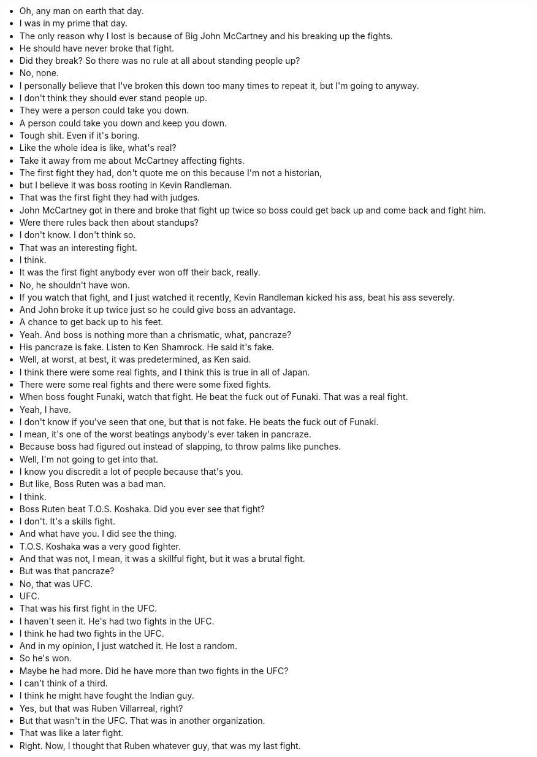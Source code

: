 *  Oh, any man on earth that day.
*  I was in my prime that day.
*  The only reason why I lost is because of Big John McCartney and his breaking up the fights.
*  He should have never broke that fight.
*  Did they break? So there was no rule at all about standing people up?
*  No, none.
*  I personally believe that I've broken this down too many times to repeat it, but I'm going to anyway.
*  I don't think they should ever stand people up.
*  They were a person could take you down.
*  A person could take you down and keep you down.
*  Tough shit. Even if it's boring.
*  Like the whole idea is like, what's real?
*  Take it away from me about McCartney affecting fights.
*  The first fight they had, don't quote me on this because I'm not a historian,
*  but I believe it was boss rooting in Kevin Randleman.
*  That was the first fight they had with judges.
*  John McCartney got in there and broke that fight up twice so boss could get back up and come back and fight him.
*  Were there rules back then about standups?
*  I don't know. I don't think so.
*  That was an interesting fight.
*  I think.
*  It was the first fight anybody ever won off their back, really.
*  No, he shouldn't have won.
*  If you watch that fight, and I just watched it recently, Kevin Randleman kicked his ass, beat his ass severely.
*  And John broke it up twice just so he could give boss an advantage.
*  A chance to get back up to his feet.
*  Yeah. And boss is nothing more than a chrismatic, what, pancraze?
*  His pancraze is fake. Listen to Ken Shamrock. He said it's fake.
*  Well, at worst, at best, it was predetermined, as Ken said.
*  I think there were some real fights, and I think this is true in all of Japan.
*  There were some real fights and there were some fixed fights.
*  When boss fought Funaki, watch that fight. He beat the fuck out of Funaki. That was a real fight.
*  Yeah, I have.
*  I don't know if you've seen that one, but that is not fake. He beats the fuck out of Funaki.
*  I mean, it's one of the worst beatings anybody's ever taken in pancraze.
*  Because boss had figured out instead of slapping, to throw palms like punches.
*  Well, I'm not going to get into that.
*  I know you discredit a lot of people because that's you.
*  But like, Boss Ruten was a bad man.
*  I think.
*  Boss Ruten beat T.O.S. Koshaka. Did you ever see that fight?
*  I don't. It's a skills fight.
*  And what have you. I did see the thing.
*  T.O.S. Koshaka was a very good fighter.
*  And that was not, I mean, it was a skillful fight, but it was a brutal fight.
*  But was that pancraze?
*  No, that was UFC.
*  UFC.
*  That was his first fight in the UFC.
*  I haven't seen it. He's had two fights in the UFC.
*  I think he had two fights in the UFC.
*  And in my opinion, I just watched it. He lost a random.
*  So he's won.
*  Maybe he had more. Did he have more than two fights in the UFC?
*  I can't think of a third.
*  I think he might have fought the Indian guy.
*  Yes, but that was Ruben Villarreal, right?
*  But that wasn't in the UFC. That was in another organization.
*  That was like a later fight.
*  Right. Now, I thought that Ruben whatever guy, that was my last fight.